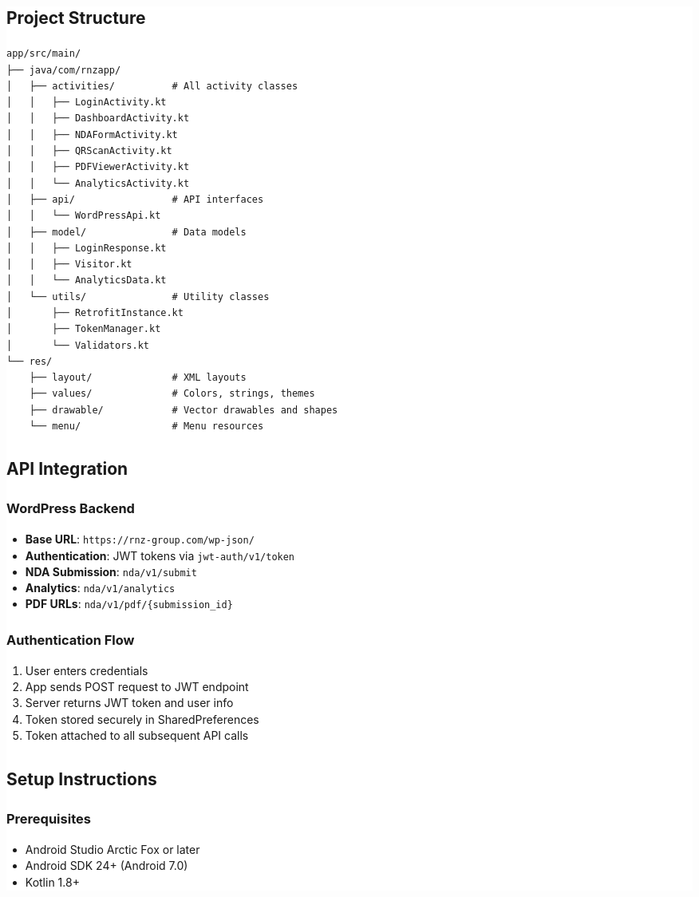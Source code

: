 ## Project Structure

```
app/src/main/
├── java/com/rnzapp/
│   ├── activities/          # All activity classes
│   │   ├── LoginActivity.kt
│   │   ├── DashboardActivity.kt
│   │   ├── NDAFormActivity.kt
│   │   ├── QRScanActivity.kt
│   │   ├── PDFViewerActivity.kt
│   │   └── AnalyticsActivity.kt
│   ├── api/                 # API interfaces
│   │   └── WordPressApi.kt
│   ├── model/               # Data models
│   │   ├── LoginResponse.kt
│   │   ├── Visitor.kt
│   │   └── AnalyticsData.kt
│   └── utils/               # Utility classes
│       ├── RetrofitInstance.kt
│       ├── TokenManager.kt
│       └── Validators.kt
└── res/
    ├── layout/              # XML layouts
    ├── values/              # Colors, strings, themes
    ├── drawable/            # Vector drawables and shapes
    └── menu/                # Menu resources
```

## API Integration

### WordPress Backend
- **Base URL**: `https://rnz-group.com/wp-json/`
- **Authentication**: JWT tokens via `jwt-auth/v1/token`
- **NDA Submission**: `nda/v1/submit`
- **Analytics**: `nda/v1/analytics`
- **PDF URLs**: `nda/v1/pdf/{submission_id}`

### Authentication Flow
1. User enters credentials
2. App sends POST request to JWT endpoint
3. Server returns JWT token and user info
4. Token stored securely in SharedPreferences
5. Token attached to all subsequent API calls

## Setup Instructions

### Prerequisites
- Android Studio Arctic Fox or later
- Android SDK 24+ (Android 7.0)
- Kotlin 1.8+
